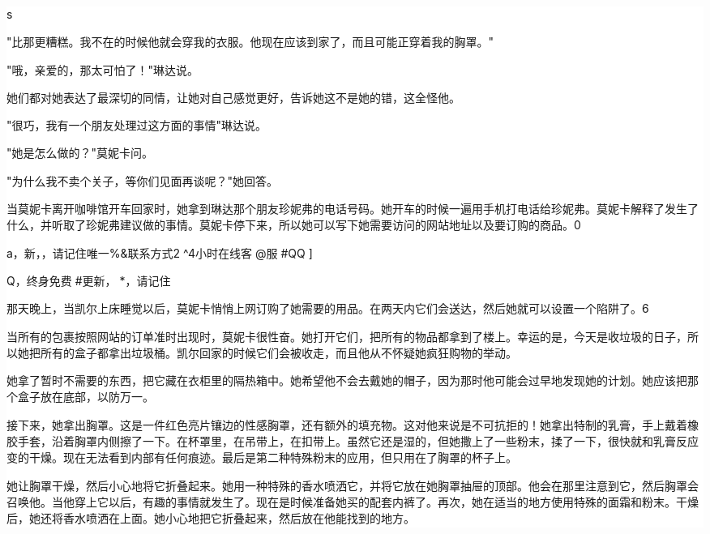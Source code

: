 s





"比那更糟糕。我不在的时候他就会穿我的衣服。他现在应该到家了，而且可能正穿着我的胸罩。"





"哦，亲爱的，那太可怕了！"琳达说。





她们都对她表达了最深切的同情，让她对自己感觉更好，告诉她这不是她的错，这全怪他。



"很巧，我有一个朋友处理过这方面的事情"琳达说。





"她是怎么做的？"莫妮卡问。



"为什么我不卖个关子，等你们见面再谈呢？"她回答。





当莫妮卡离开咖啡馆开车回家时，她拿到琳达那个朋友珍妮弗的电话号码。她开车的时候一遍用手机打电话给珍妮弗。莫妮卡解释了发生了什么，并听取了珍妮弗建议做的事情。莫妮卡停下来，所以她可以写下她需要访问的网站地址以及要订购的商品。0

a，新，，请记住唯一%&联系方式2 ^4小时在线客 @服 #QQ ]



Q，终身免费 #更新， *，请记住



那天晚上，当凯尔上床睡觉以后，莫妮卡悄悄上网订购了她需要的用品。在两天内它们会送达，然后她就可以设置一个陷阱了。6







当所有的包裹按照网站的订单准时出现时，莫妮卡很性奋。她打开它们，把所有的物品都拿到了楼上。幸运的是，今天是收垃圾的日子，所以她把所有的盒子都拿出垃圾桶。凯尔回家的时候它们会被收走，而且他从不怀疑她疯狂购物的举动。



她拿了暂时不需要的东西，把它藏在衣柜里的隔热箱中。她希望他不会去戴她的帽子，因为那时他可能会过早地发现她的计划。她应该把那个盒子放在底部，以防万一。





接下来，她拿出胸罩。这是一件红色亮片镶边的性感胸罩，还有额外的填充物。这对他来说是不可抗拒的！她拿出特制的乳膏，手上戴着橡胶手套，沿着胸罩内侧擦了一下。在杯罩里，在吊带上，在扣带上。虽然它还是湿的，但她撒上了一些粉末，揉了一下，很快就和乳膏反应变的干燥。现在无法看到内部有任何痕迹。最后是第二种特殊粉末的应用，但只用在了胸罩的杯子上。





她让胸罩干燥，然后小心地将它折叠起来。她用一种特殊的香水喷洒它，并将它放在她胸罩抽屉的顶部。他会在那里注意到它，然后胸罩会召唤他。当他穿上它以后，有趣的事情就发生了。现在是时候准备她买的配套内裤了。再次，她在适当的地方使用特殊的面霜和粉末。干燥后，她还将香水喷洒在上面。她小心地把它折叠起来，然后放在他能找到的地方。
